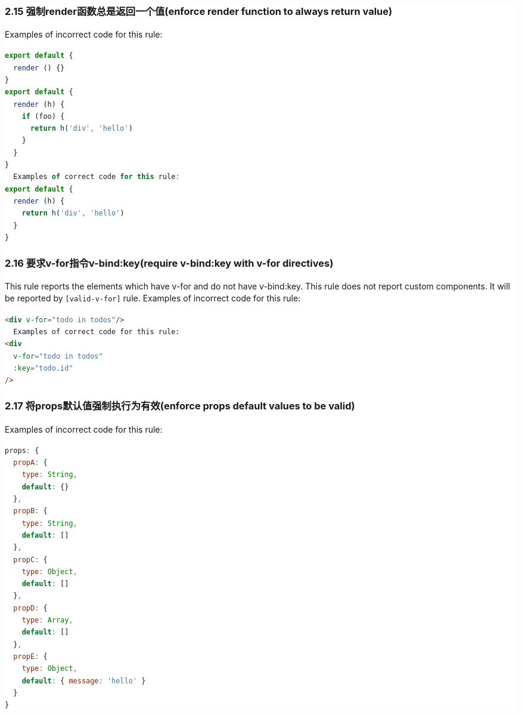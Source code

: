 ### 2.15	强制render函数总是返回一个值(enforce render function to always return value)
  Examples of incorrect code for this rule:

```javascript
export default {
  render () {}
}
export default {
  render (h) {
    if (foo) {
      return h('div', 'hello')
    }
  }
}
  Examples of correct code for this rule:
export default {
  render (h) {
    return h('div', 'hello')
  }
}
```

### 2.16	要求v-for指令v-bind:key(require v-bind:key with v-for directives)
This rule reports the elements which have v-for and do not have v-bind:key.
This rule does not report custom components. It will be reported by ```[valid-v-for]``` rule.
  Examples of incorrect code for this rule:

```html
<div v-for="todo in todos"/>
  Examples of correct code for this rule:
<div
  v-for="todo in todos"
  :key="todo.id"
/>
```

### 2.17	将props默认值强制执行为有效(enforce props default values to be valid)
  Examples of incorrect code for this rule:

```javascript
props: {
  propA: {
    type: String,
    default: {}
  },
  propB: {
    type: String,
    default: []
  },
  propC: {
    type: Object,
    default: []
  },
  propD: {
    type: Array,
    default: []
  },
  propE: {
    type: Object,
    default: { message: 'hello' }
  }
}
```